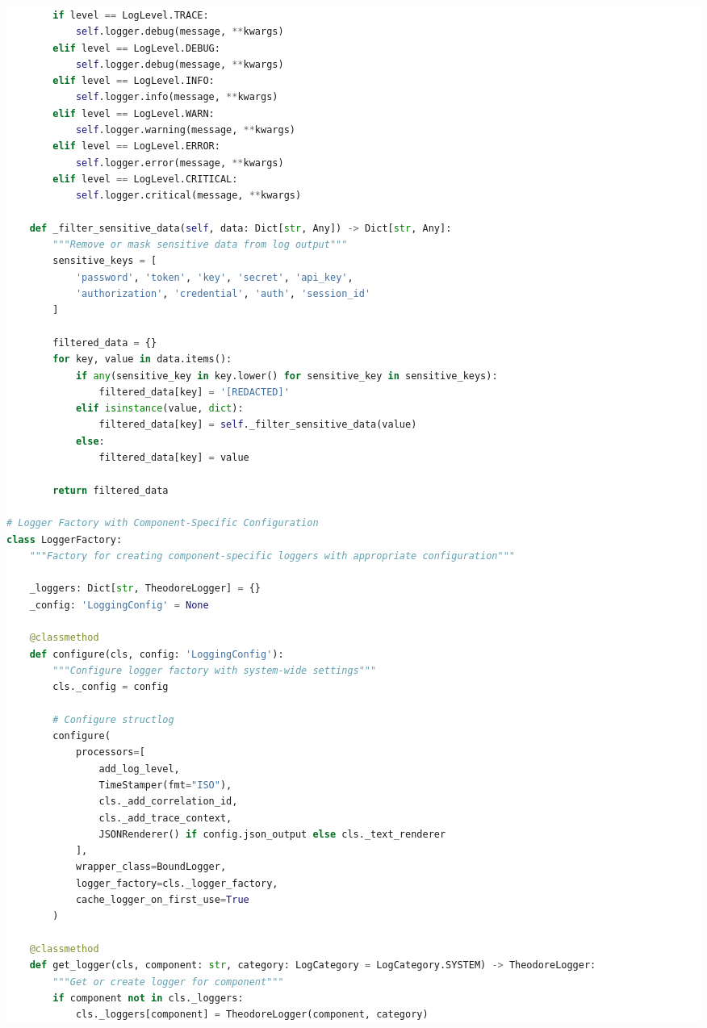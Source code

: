 ```python
        if level == LogLevel.TRACE:
            self.logger.debug(message, **kwargs)
        elif level == LogLevel.DEBUG:
            self.logger.debug(message, **kwargs)
        elif level == LogLevel.INFO:
            self.logger.info(message, **kwargs)
        elif level == LogLevel.WARN:
            self.logger.warning(message, **kwargs)
        elif level == LogLevel.ERROR:
            self.logger.error(message, **kwargs)
        elif level == LogLevel.CRITICAL:
            self.logger.critical(message, **kwargs)
    
    def _filter_sensitive_data(self, data: Dict[str, Any]) -> Dict[str, Any]:
        """Remove or mask sensitive data from log output"""
        sensitive_keys = [
            'password', 'token', 'key', 'secret', 'api_key', 
            'authorization', 'credential', 'auth', 'session_id'
        ]
        
        filtered_data = {}
        for key, value in data.items():
            if any(sensitive_key in key.lower() for sensitive_key in sensitive_keys):
                filtered_data[key] = '[REDACTED]'
            elif isinstance(value, dict):
                filtered_data[key] = self._filter_sensitive_data(value)
            else:
                filtered_data[key] = value
                
        return filtered_data

# Logger Factory with Component-Specific Configuration
class LoggerFactory:
    """Factory for creating component-specific loggers with appropriate configuration"""
    
    _loggers: Dict[str, TheodoreLogger] = {}
    _config: 'LoggingConfig' = None
    
    @classmethod
    def configure(cls, config: 'LoggingConfig'):
        """Configure logger factory with system-wide settings"""
        cls._config = config
        
        # Configure structlog
        configure(
            processors=[
                add_log_level,
                TimeStamper(fmt="ISO"),
                cls._add_correlation_id,
                cls._add_trace_context,
                JSONRenderer() if config.json_output else cls._text_renderer
            ],
            wrapper_class=BoundLogger,
            logger_factory=cls._logger_factory,
            cache_logger_on_first_use=True
        )
    
    @classmethod
    def get_logger(cls, component: str, category: LogCategory = LogCategory.SYSTEM) -> TheodoreLogger:
        """Get or create logger for component"""
        if component not in cls._loggers:
            cls._loggers[component] = TheodoreLogger(component, category)
```